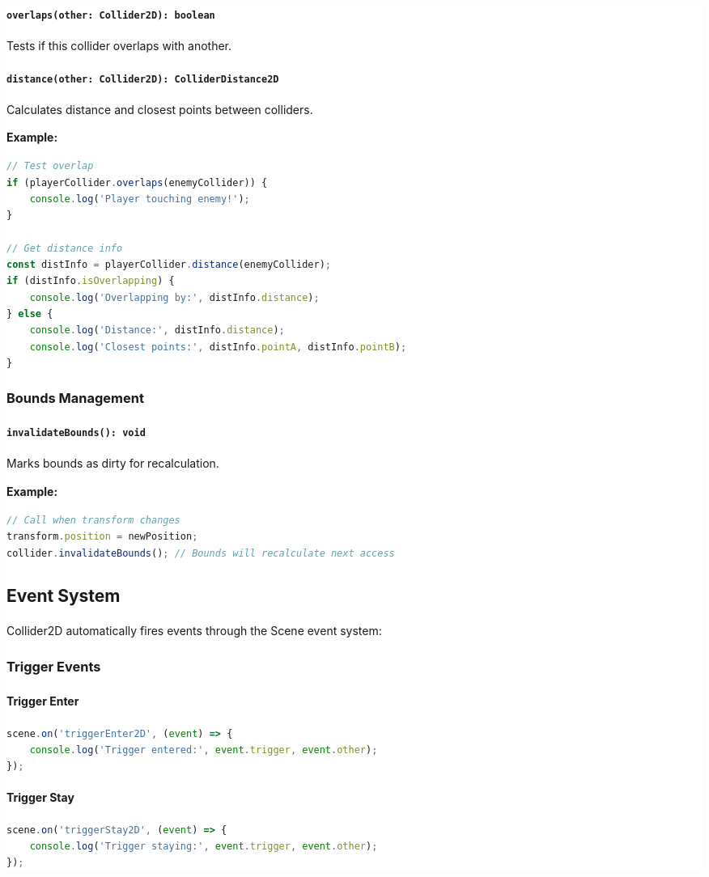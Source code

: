 #### `overlaps(other: Collider2D): boolean`
Tests if this collider overlaps with another.

#### `distance(other: Collider2D): ColliderDistance2D`
Calculates distance and closest points between colliders.

**Example:**
```typescript
// Test overlap
if (playerCollider.overlaps(enemyCollider)) {
    console.log('Player touching enemy!');
}

// Get distance info
const distInfo = playerCollider.distance(enemyCollider);
if (distInfo.isOverlapping) {
    console.log('Overlapping by:', distInfo.distance);
} else {
    console.log('Distance:', distInfo.distance);
    console.log('Closest points:', distInfo.pointA, distInfo.pointB);
}
```

### Bounds Management

#### `invalidateBounds(): void`
Marks bounds as dirty for recalculation.

**Example:**
```typescript
// Call when transform changes
transform.position = newPosition;
collider.invalidateBounds(); // Bounds will recalculate next access
```

## Event System

Collider2D automatically fires events through the Scene event system:

### Trigger Events

#### Trigger Enter
```typescript
scene.on('triggerEnter2D', (event) => {
    console.log('Trigger entered:', event.trigger, event.other);
});
```

#### Trigger Stay
```typescript
scene.on('triggerStay2D', (event) => {
    console.log('Trigger staying:', event.trigger, event.other);
});
```

